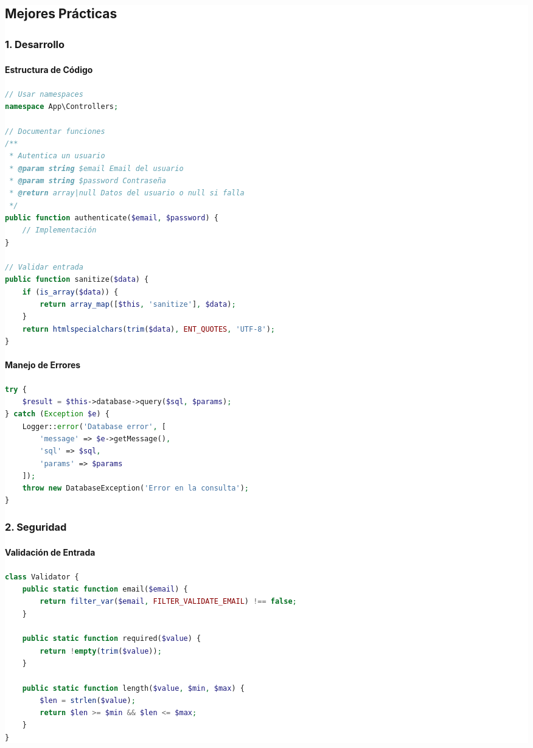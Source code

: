 ## Mejores Prácticas

### 1. Desarrollo

#### Estructura de Código

```php
// Usar namespaces
namespace App\Controllers;

// Documentar funciones
/**
 * Autentica un usuario
 * @param string $email Email del usuario
 * @param string $password Contraseña
 * @return array|null Datos del usuario o null si falla
 */
public function authenticate($email, $password) {
    // Implementación
}

// Validar entrada
public function sanitize($data) {
    if (is_array($data)) {
        return array_map([$this, 'sanitize'], $data);
    }
    return htmlspecialchars(trim($data), ENT_QUOTES, 'UTF-8');
}
```

#### Manejo de Errores

```php
try {
    $result = $this->database->query($sql, $params);
} catch (Exception $e) {
    Logger::error('Database error', [
        'message' => $e->getMessage(),
        'sql' => $sql,
        'params' => $params
    ]);
    throw new DatabaseException('Error en la consulta');
}
```

### 2. Seguridad

#### Validación de Entrada

```php
class Validator {
    public static function email($email) {
        return filter_var($email, FILTER_VALIDATE_EMAIL) !== false;
    }
    
    public static function required($value) {
        return !empty(trim($value));
    }
    
    public static function length($value, $min, $max) {
        $len = strlen($value);
        return $len >= $min && $len <= $max;
    }
}
```